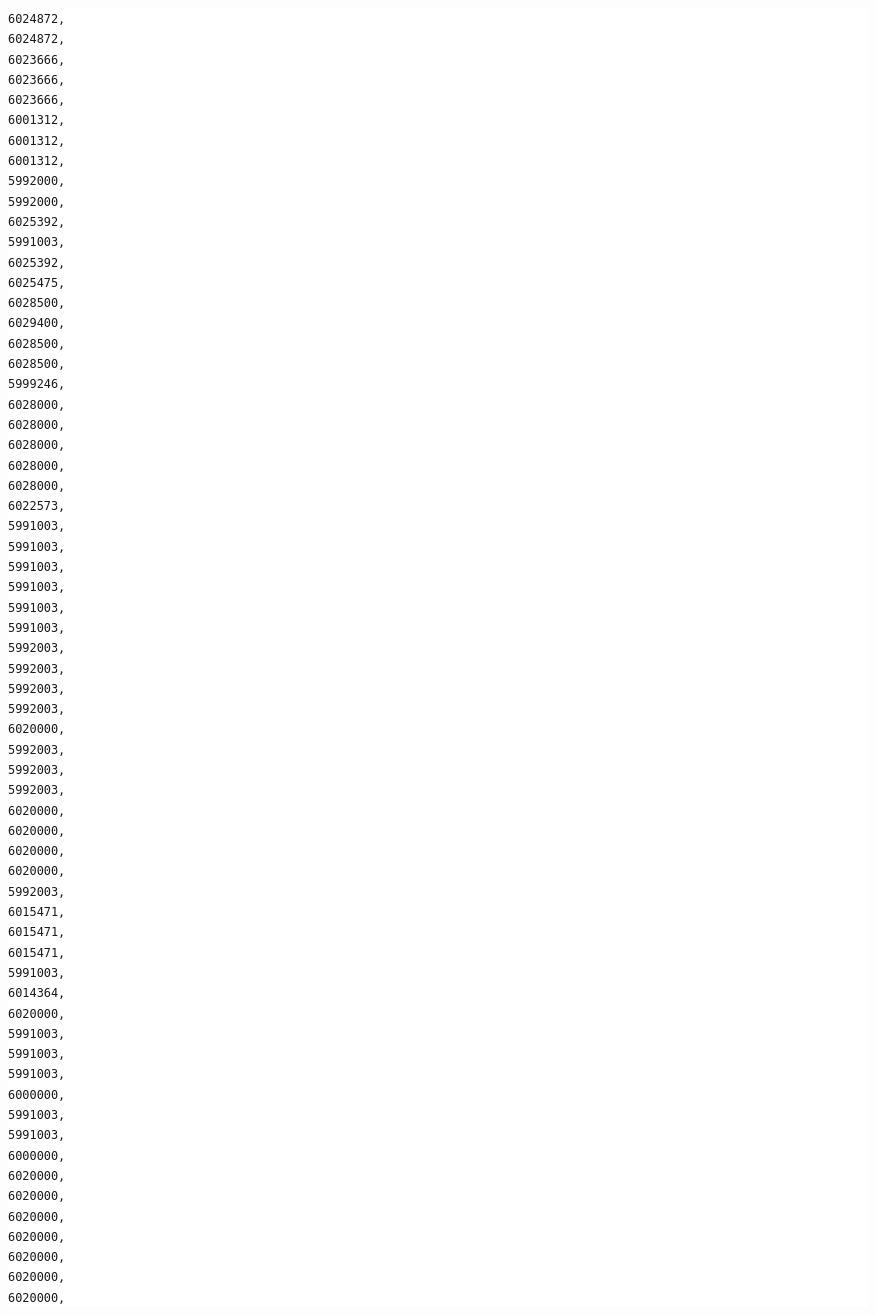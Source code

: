     6024872,
    6024872,
    6023666,
    6023666,
    6023666,
    6001312,
    6001312,
    6001312,
    5992000,
    5992000,
    6025392,
    5991003,
    6025392,
    6025475,
    6028500,
    6029400,
    6028500,
    6028500,
    5999246,
    6028000,
    6028000,
    6028000,
    6028000,
    6028000,
    6022573,
    5991003,
    5991003,
    5991003,
    5991003,
    5991003,
    5991003,
    5992003,
    5992003,
    5992003,
    5992003,
    6020000,
    5992003,
    5992003,
    5992003,
    6020000,
    6020000,
    6020000,
    6020000,
    5992003,
    6015471,
    6015471,
    6015471,
    5991003,
    6014364,
    6020000,
    5991003,
    5991003,
    5991003,
    6000000,
    5991003,
    5991003,
    6000000,
    6020000,
    6020000,
    6020000,
    6020000,
    6020000,
    6020000,
    6020000,